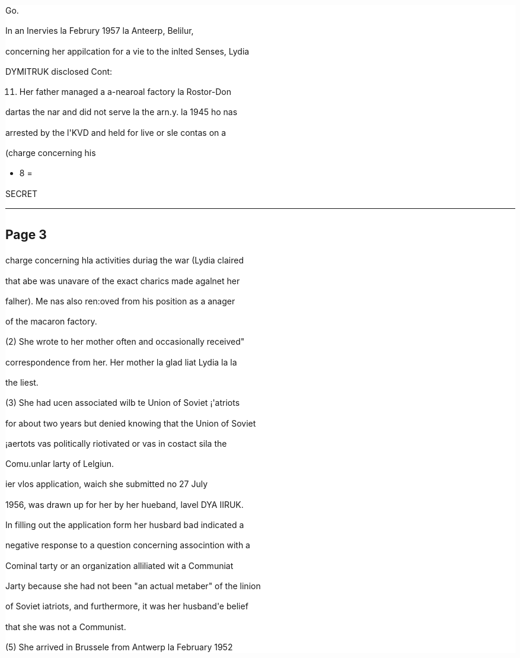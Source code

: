 Go.

In an Inervies la Februry 1957 la Anteerp, Belilur,

concerning her appilcation for a vie to the inlted Senses, Lydia

DYMITRUK disclosed Cont:

11) Her father managed a a-nearoal factory la Rostor-Don

dartas the nar and did not serve la the arn.y. la 1945 ho nas

arrested by the l'KVD and held for live or sle contas on a

(charge concerning his

- 8 =

SECRET

---

## Page 3

charge concerning hla activities duriag the war (Lydia claired

that abe was unavare of the exact charics made agalnet her

falher). Me nas also ren:oved from his position as a anager

of the macaron factory.

(2) She wrote to her mother often and occasionally received"

correspondence from her. Her mother la glad liat Lydia la la

the liest.

(3) She had ucen associated wilb te Union of Soviet ¡'atriots

for about two years but denied knowing that the Union of Soviet

¡aertots vas politically riotivated or vas in costact sila the

Comu.unlar larty of Lelgiun.

ier vlos application, waich she submitted no 27 July

1956, was drawn up for her by her hueband, lavel DYA IIRUK.

In filling out the application form her husbard bad indicated a

negative response to a question concerning associntion with a

Cominal tarty or an organization alliliated wit a Communiat

Jarty because she had not been "an actual metaber" of the linion

of Soviet iatriots, and furthermore, it was her husband'e belief

that she was not a Communist.

(5) She arrived in Brussele from Antwerp la February 1952
